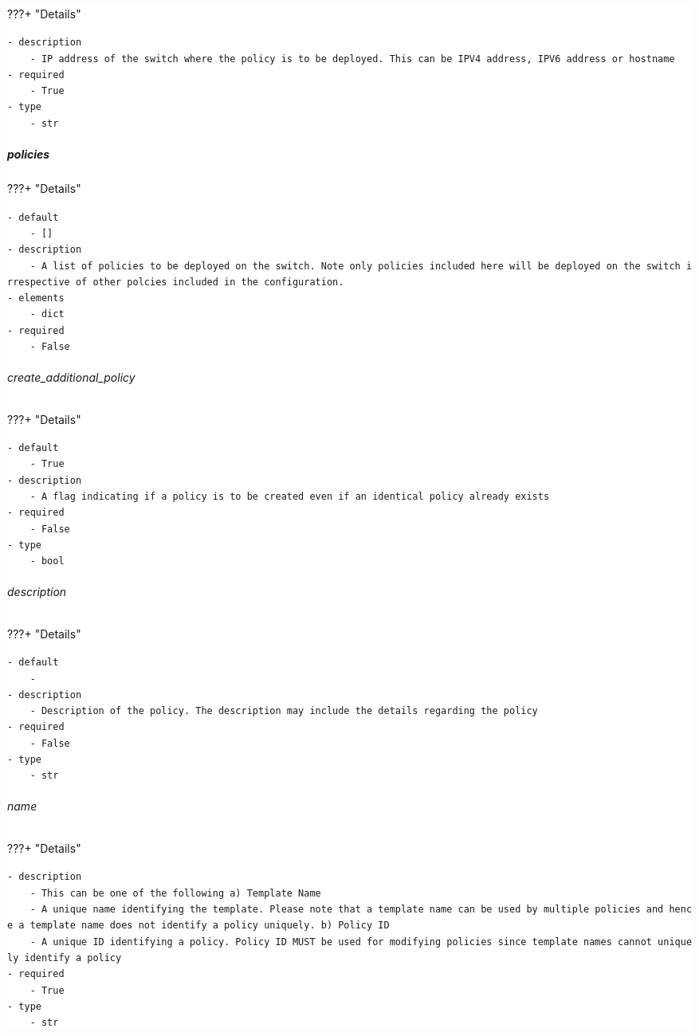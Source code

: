 ???+ "Details"

    - description
        - IP address of the switch where the policy is to be deployed. This can be IPV4 address, IPV6 address or hostname
    - required
        - True
    - type
        - str

##### policies

???+ "Details"

    - default
        - []
    - description
        - A list of policies to be deployed on the switch. Note only policies included here will be deployed on the switch irrespective of other polcies included in the configuration.
    - elements
        - dict
    - required
        - False

###### create_additional_policy

???+ "Details"

    - default
        - True
    - description
        - A flag indicating if a policy is to be created even if an identical policy already exists
    - required
        - False
    - type
        - bool

###### description

???+ "Details"

    - default
        - 
    - description
        - Description of the policy. The description may include the details regarding the policy
    - required
        - False
    - type
        - str

###### name

???+ "Details"

    - description
        - This can be one of the following a) Template Name 
        - A unique name identifying the template. Please note that a template name can be used by multiple policies and hence a template name does not identify a policy uniquely. b) Policy ID     
        - A unique ID identifying a policy. Policy ID MUST be used for modifying policies since template names cannot uniquely identify a policy
    - required
        - True
    - type
        - str
